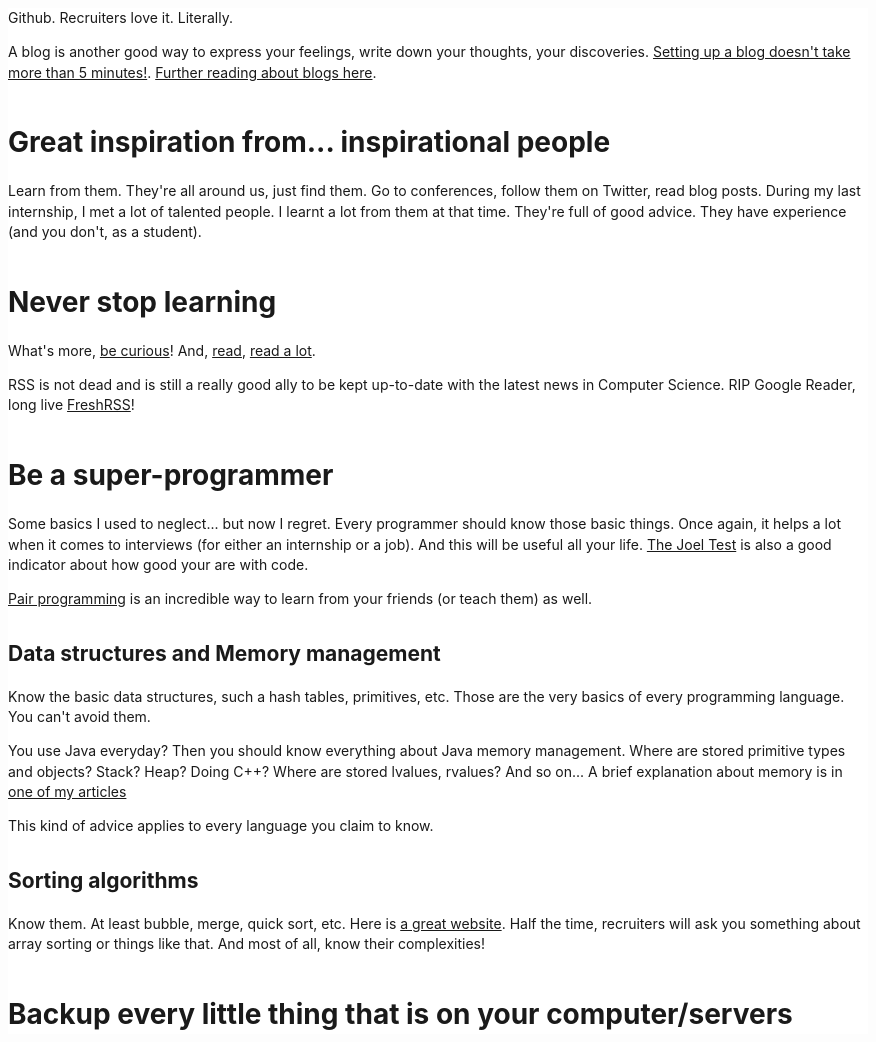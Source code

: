 Github. Recruiters love it. Literally.

A blog is another good way to express your feelings, write down your thoughts, your discoveries. [Setting up a blog doesn't take more than 5 minutes!](https://github.com/getpelican/pelican). [Further reading about blogs here](http://blog.penso.info/2015/03/21/improve-blog-visibility/).

# Great inspiration from... inspirational people

Learn from them. They're all around us, just find them. Go to conferences, follow them on Twitter, read blog posts. During my last internship, I met a lot of talented people. I learnt a lot from them at that time. They're full of good advice. They have experience (and you don't, as a student).

# Never stop learning

What's more, [be curious](https://github.com/alex/what-happens-when)! And, [read](https://github.com/sindresorhus/awesome), [read a lot](https://github.com/bayandin/awesome-awesomeness).

RSS is not dead and is still a really good ally to be kept up-to-date with the latest news in Computer Science. RIP Google Reader, long live [FreshRSS](https://github.com/FreshRSS/freshrss.org)!

# Be a super-programmer

Some basics I used to neglect... but now I regret. Every programmer should know those basic things. Once again, it helps a lot when it comes to interviews (for either an internship or a job). And this will be useful all your life. [The Joel Test](http://www.joelonsoftware.com/articles/fog0000000043.html) is also a good indicator about how good your are with code.

[Pair programming](https://github.com/pusher/atom-pair) is an incredible way to learn from your friends (or teach them) as well.

## Data structures and Memory management

Know the basic data structures, such a hash tables, primitives, etc. Those are the very basics of every programming language. You can't avoid them.

You use Java everyday? Then you should know everything about Java memory management. Where are stored primitive types and objects? Stack? Heap? Doing C++? Where are stored lvalues, rvalues? And so on... A brief explanation about memory is in [one of my articles]({filename}/understanding-the-memory.md)

This kind of advice applies to every language you claim to know.

## Sorting algorithms

Know them. At least bubble, merge, quick sort, etc. Here is [a great website](http://www.sorting-algorithms.com/). Half the time, recruiters will ask you something about array sorting or things like that. And most of all, know their complexities!

# Backup every little thing that is on your computer/servers

